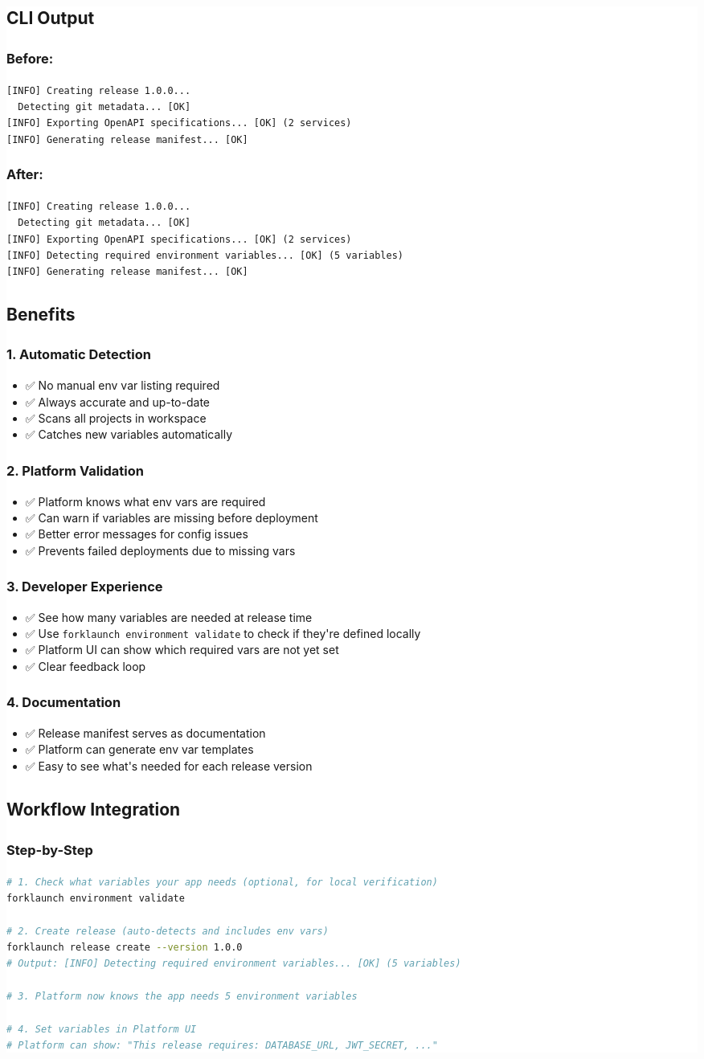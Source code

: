## CLI Output

### Before:
```
[INFO] Creating release 1.0.0...
  Detecting git metadata... [OK]
[INFO] Exporting OpenAPI specifications... [OK] (2 services)
[INFO] Generating release manifest... [OK]
```

### After:
```
[INFO] Creating release 1.0.0...
  Detecting git metadata... [OK]
[INFO] Exporting OpenAPI specifications... [OK] (2 services)
[INFO] Detecting required environment variables... [OK] (5 variables)
[INFO] Generating release manifest... [OK]
```

## Benefits

### 1. Automatic Detection
- ✅ No manual env var listing required
- ✅ Always accurate and up-to-date
- ✅ Scans all projects in workspace
- ✅ Catches new variables automatically

### 2. Platform Validation
- ✅ Platform knows what env vars are required
- ✅ Can warn if variables are missing before deployment
- ✅ Better error messages for config issues
- ✅ Prevents failed deployments due to missing vars

### 3. Developer Experience
- ✅ See how many variables are needed at release time
- ✅ Use `forklaunch environment validate` to check if they're defined locally
- ✅ Platform UI can show which required vars are not yet set
- ✅ Clear feedback loop

### 4. Documentation
- ✅ Release manifest serves as documentation
- ✅ Platform can generate env var templates
- ✅ Easy to see what's needed for each release version

## Workflow Integration

### Step-by-Step
```bash
# 1. Check what variables your app needs (optional, for local verification)
forklaunch environment validate

# 2. Create release (auto-detects and includes env vars)
forklaunch release create --version 1.0.0
# Output: [INFO] Detecting required environment variables... [OK] (5 variables)

# 3. Platform now knows the app needs 5 environment variables

# 4. Set variables in Platform UI
# Platform can show: "This release requires: DATABASE_URL, JWT_SECRET, ..."

```